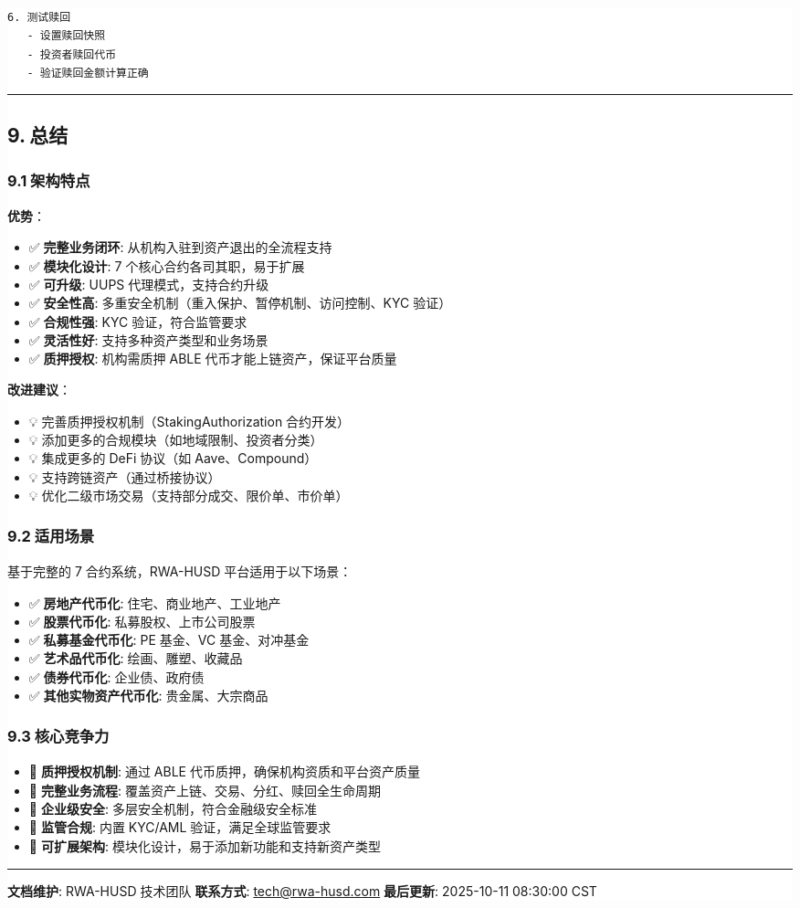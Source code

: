 ```
6. 测试赎回
   - 设置赎回快照
   - 投资者赎回代币
   - 验证赎回金额计算正确
```

---

## 9. 总结

### 9.1 架构特点

**优势**：

-   ✅ **完整业务闭环**: 从机构入驻到资产退出的全流程支持
-   ✅ **模块化设计**: 7 个核心合约各司其职，易于扩展
-   ✅ **可升级**: UUPS 代理模式，支持合约升级
-   ✅ **安全性高**: 多重安全机制（重入保护、暂停机制、访问控制、KYC 验证）
-   ✅ **合规性强**: KYC 验证，符合监管要求
-   ✅ **灵活性好**: 支持多种资产类型和业务场景
-   ✅ **质押授权**: 机构需质押 ABLE 代币才能上链资产，保证平台质量

**改进建议**：

-   💡 完善质押授权机制（StakingAuthorization 合约开发）
-   💡 添加更多的合规模块（如地域限制、投资者分类）
-   💡 集成更多的 DeFi 协议（如 Aave、Compound）
-   💡 支持跨链资产（通过桥接协议）
-   💡 优化二级市场交易（支持部分成交、限价单、市价单）

### 9.2 适用场景

基于完整的 7 合约系统，RWA-HUSD 平台适用于以下场景：

-   ✅ **房地产代币化**: 住宅、商业地产、工业地产
-   ✅ **股票代币化**: 私募股权、上市公司股票
-   ✅ **私募基金代币化**: PE 基金、VC 基金、对冲基金
-   ✅ **艺术品代币化**: 绘画、雕塑、收藏品
-   ✅ **债券代币化**: 企业债、政府债
-   ✅ **其他实物资产代币化**: 贵金属、大宗商品

### 9.3 核心竞争力

-   🎯 **质押授权机制**: 通过 ABLE 代币质押，确保机构资质和平台资产质量
-   🎯 **完整业务流程**: 覆盖资产上链、交易、分红、赎回全生命周期
-   🎯 **企业级安全**: 多层安全机制，符合金融级安全标准
-   🎯 **监管合规**: 内置 KYC/AML 验证，满足全球监管要求
-   🎯 **可扩展架构**: 模块化设计，易于添加新功能和支持新资产类型

---

**文档维护**: RWA-HUSD 技术团队
**联系方式**: tech@rwa-husd.com
**最后更新**: 2025-10-11 08:30:00 CST
